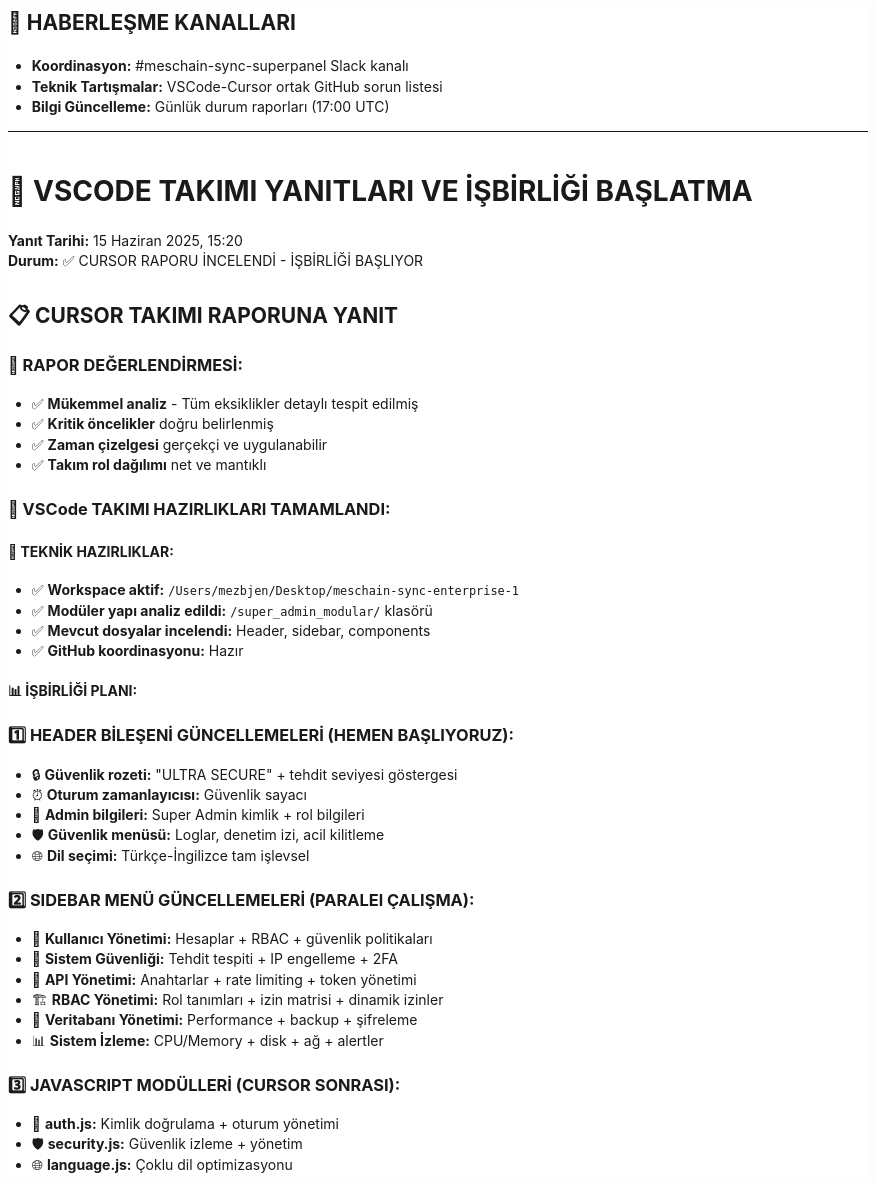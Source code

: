 
## 📣 HABERLEŞME KANALLARI
- **Koordinasyon:** #meschain-sync-superpanel Slack kanalı
- **Teknik Tartışmalar:** VSCode-Cursor ortak GitHub sorun listesi
- **Bilgi Güncelleme:** Günlük durum raporları (17:00 UTC)

---

# 🚀 VSCODE TAKIMI YANITLARI VE İŞBİRLİĞİ BAŞLATMA
**Yanıt Tarihi:** 15 Haziran 2025, 15:20  
**Durum:** ✅ CURSOR RAPORU İNCELENDİ - İŞBİRLİĞİ BAŞLIYOR

## 📋 CURSOR TAKIMI RAPORUNA YANIT

### 🎯 RAPOR DEĞERLENDİRMESİ:
- ✅ **Mükemmel analiz** - Tüm eksiklikler detaylı tespit edilmiş
- ✅ **Kritik öncelikler** doğru belirlenmiş  
- ✅ **Zaman çizelgesi** gerçekçi ve uygulanabilir
- ✅ **Takım rol dağılımı** net ve mantıklı

### 🚀 VSCode TAKIMI HAZIRLIKLARI TAMAMLANDI:

#### 🔧 TEKNİK HAZIRLIKLAR:
- ✅ **Workspace aktif:** `/Users/mezbjen/Desktop/meschain-sync-enterprise-1`
- ✅ **Modüler yapı analiz edildi:** `/super_admin_modular/` klasörü
- ✅ **Mevcut dosyalar incelendi:** Header, sidebar, components
- ✅ **GitHub koordinasyonu:** Hazır

#### 📊 İŞBİRLİĞİ PLANI:

### 1️⃣ HEADER BİLEŞENİ GÜNCELLEMELERİ (HEMEN BAŞLIYORUZ):
- 🔒 **Güvenlik rozeti:** "ULTRA SECURE" + tehdit seviyesi göstergesi
- ⏰ **Oturum zamanlayıcısı:** Güvenlik sayacı
- 👤 **Admin bilgileri:** Super Admin kimlik + rol bilgileri  
- 🛡️ **Güvenlik menüsü:** Loglar, denetim izi, acil kilitleme
- 🌐 **Dil seçimi:** Türkçe-İngilizce tam işlevsel

### 2️⃣ SIDEBAR MENÜ GÜNCELLEMELERİ (PARALEl ÇALIŞMA):
- 👥 **Kullanıcı Yönetimi:** Hesaplar + RBAC + güvenlik politikaları
- 🔐 **Sistem Güvenliği:** Tehdit tespiti + IP engelleme + 2FA
- 🔗 **API Yönetimi:** Anahtarlar + rate limiting + token yönetimi
- 🏗️ **RBAC Yönetimi:** Rol tanımları + izin matrisi + dinamik izinler
- 💾 **Veritabanı Yönetimi:** Performance + backup + şifreleme
- 📊 **Sistem İzleme:** CPU/Memory + disk + ağ + alertler

### 3️⃣ JAVASCRIPT MODÜLLERİ (CURSOR SONRASI):
- 🔐 **auth.js:** Kimlik doğrulama + oturum yönetimi
- 🛡️ **security.js:** Güvenlik izleme + yönetim
- 🌐 **language.js:** Çoklu dil optimizasyonu
